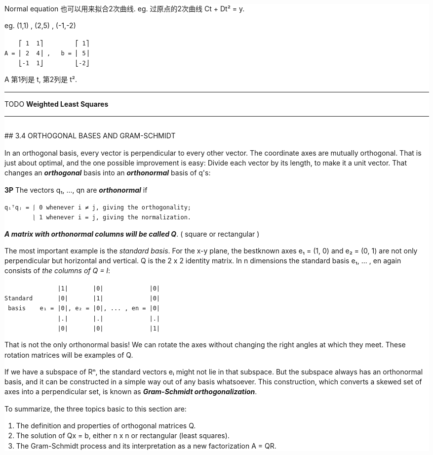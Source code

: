 
Normal equation 也可以用来拟合2次曲线. eg. 过原点的2次曲线 Ct + Dt² = y. 

eg.  (1,1) , (2,5) , (-1,-2)

```
	⎡ 1  1⎤			⎡ 1⎤
A = ⎢ 2  4⎥ ,   b = ⎢ 5⎥
	⎣-1  1⎦  		⎣-2⎦
```

A 第1列是 t, 第2列是 t².

--- 

TODO **Weighted Least Squares**

---

<h2 id="09bbcb83a58fddde91f52c847cd92d46"></h2>
## 3.4 ORTHOGONAL BASES AND GRAM-SCHMIDT

In an orthogonal basis, every vector is perpendicular to every other vector. The coordinate axes are mutually orthogonal. That is just about optimal, and the one possible improvement is easy: Divide each vector by its length, to make it a unit vector. That changes an ***orthogonal*** basis into an ***orthonormal*** basis of q's:

**3P** The vectors q₁, ..., qn are ***orthonormal*** if 

```
qᵢᵀqⱼ = ⎰ 0 whenever i ≠ j, giving the orthogonality; 
		⎱ 1 whenever i = j, giving the normalization.
```

***A matrix with orthonormal columns will be called Q***. ( square or rectangular )
 
The most important example is the *standard basis*. For the x-y plane, the bestknown axes e₁ = (1, 0) and e₂ = (0, 1) are not only perpendicular but horizontal and vertical. Q is the 2 x 2 identity matrix. In n dimensions the standard basis e₁, ... , en again consists of *the columns of Q = I*:

```
			   |1|		 |0|		  	 |0|
Standard	   |0|		 |1|		  	 |0|
 basis	  e₁ = |0|, e₂ = |0|, ... , en = |0|
			   |.|		 |.|		  	 |.|
			   |0|		 |0|		  	 |1|
```

That is not the only orthonormal basis! We can rotate the axes without changing the right angles at which they meet. These rotation matrices will be examples of Q.

If we have a subspace of Rⁿ, the standard vectors eᵢ might not lie in that subspace. But the subspace always has an orthonormal basis, and it can be constructed in a simple way out of any basis whatsoever. This construction, which converts a skewed set of axes into a perpendicular set, is known as ***Gram-Schmidt orthogonalization***.

To summarize, the three topics basic to this section are:

 1. The definition and properties of orthogonal matrices Q.
 2. The solution of Qx = b, either n x n or rectangular (least squares).
 3. The Gram-Schmidt process and its interpretation as a new factorization A = QR.
